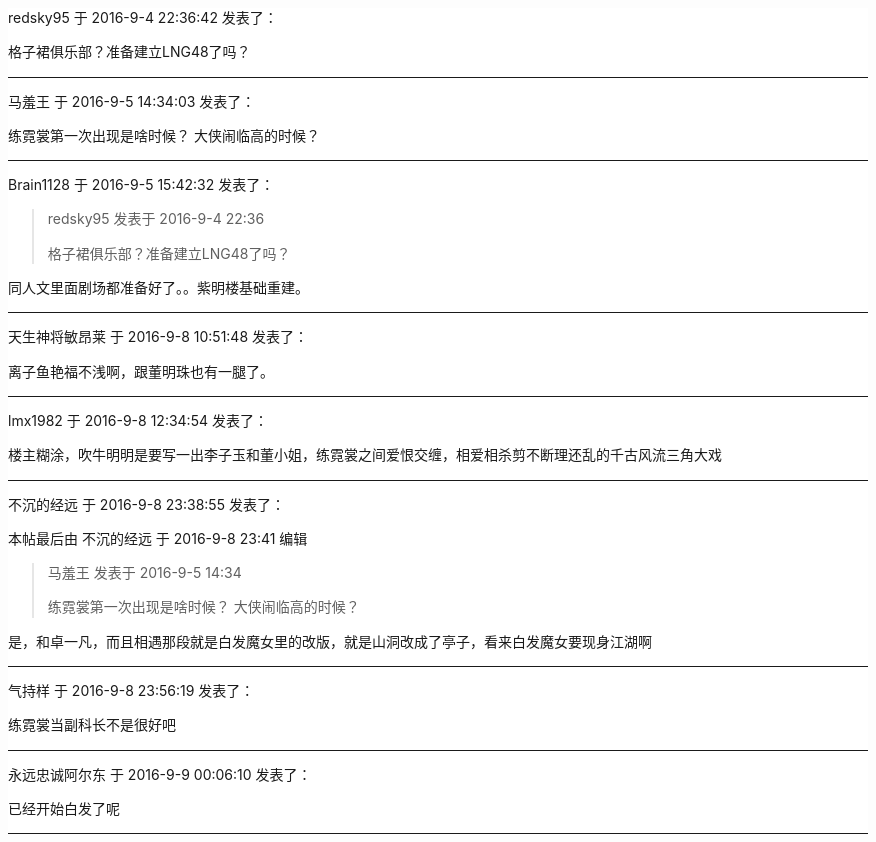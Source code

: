 redsky95 于 2016-9-4 22:36:42 发表了：

格子裙俱乐部？准备建立LNG48了吗？

---------

马羞王 于 2016-9-5 14:34:03 发表了：

练霓裳第一次出现是啥时候？ 大侠闹临高的时候？

---------

Brain1128 于 2016-9-5 15:42:32 发表了：

> redsky95 发表于 2016-9-4 22:36
> 
> 格子裙俱乐部？准备建立LNG48了吗？



同人文里面剧场都准备好了。。紫明楼基础重建。

---------

天生神将敏昂莱 于 2016-9-8 10:51:48 发表了：

离子鱼艳福不浅啊，跟董明珠也有一腿了。

---------

lmx1982 于 2016-9-8 12:34:54 发表了：

楼主糊涂，吹牛明明是要写一出李子玉和董小姐，练霓裳之间爱恨交缠，相爱相杀剪不断理还乱的千古风流三角大戏

---------

不沉的经远 于 2016-9-8 23:38:55 发表了：

本帖最后由 不沉的经远 于 2016-9-8 23:41 编辑 


> 
> 马羞王 发表于 2016-9-5 14:34
> 
> 练霓裳第一次出现是啥时候？ 大侠闹临高的时候？



是，和卓一凡，而且相遇那段就是白发魔女里的改版，就是山洞改成了亭子，看来白发魔女要现身江湖啊

---------

气持样 于 2016-9-8 23:56:19 发表了：

练霓裳当副科长不是很好吧

---------

永远忠诚阿尔东 于 2016-9-9 00:06:10 发表了：

已经开始白发了呢

---------
